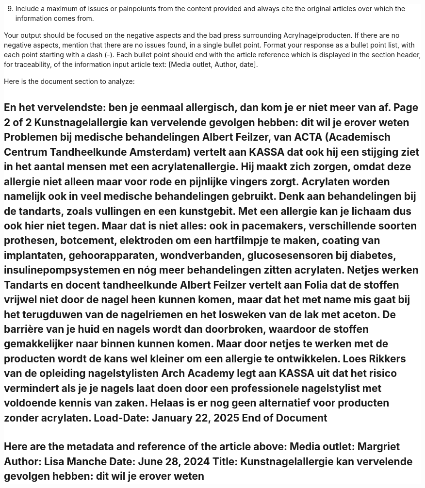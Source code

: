 9. Include a maximum of issues or painpoiunts from the content provided and always cite the original articles over which the information comes from.

Your output should be focused on the negative aspects and the bad press surrounding Acrylnagelproducten. If there are no negative aspects, mention that there are no issues found, in a single bullet point.
Format your response as a bullet point list, with each point starting with a dash (-). Each bullet point should end with the article reference which is displayed in the section header, for traceability, of the information input article text: [Media outlet, Author, date].
        

Here is the document section to analyze:

En het vervelendste: ben je eenmaal allergisch, dan kom je er niet meer van af.
Page 2 of 2
Kunstnagelallergie kan vervelende gevolgen hebben: dit wil je erover weten
Problemen bij medische behandelingen
Albert Feilzer, van ACTA (Academisch Centrum Tandheelkunde Amsterdam) vertelt aan KASSA dat ook hij een 
stijging ziet in het aantal mensen met een acrylatenallergie. Hij maakt zich zorgen, omdat deze allergie niet alleen 
maar voor rode en pijnlijke vingers zorgt. Acrylaten worden namelijk ook in veel medische behandelingen gebruikt. 
Denk aan behandelingen bij de tandarts, zoals vullingen en een kunstgebit. Met een allergie kan je lichaam dus 
ook hier niet tegen.
Maar dat is niet alles: ook in pacemakers, verschillende soorten prothesen, botcement, elektroden om een 
hartfilmpje te maken, coating van implantaten, gehoorapparaten, wondverbanden, glucosesensoren bij diabetes, 
insulinepompsystemen en nóg meer behandelingen zitten acrylaten.
Netjes werken
Tandarts en docent tandheelkunde Albert Feilzer vertelt aan Folia dat de stoffen vrijwel niet door de nagel heen 
kunnen komen, maar dat het met name mis gaat bij het terugduwen van de nagelriemen en het losweken van de 
lak met aceton. De barrière van je huid en nagels wordt dan doorbroken, waardoor de stoffen gemakkelijker naar 
binnen kunnen komen.
Maar door netjes te werken met de producten wordt de kans wel kleiner om een allergie te ontwikkelen. Loes 
Rikkers van de opleiding nagelstylisten Arch Academy legt aan KASSA uit dat het risico vermindert als je je 
nagels laat doen door een professionele nagelstylist met voldoende kennis van zaken. Helaas is er nog geen 
alternatief voor producten zonder acrylaten.
Load-Date: January 22, 2025
End of Document
---
Here are the metadata and reference of the article above:
Media outlet: Margriet
Author: Lisa Manche
Date: June 28, 2024
Title: Kunstnagelallergie kan vervelende gevolgen hebben: dit wil je erover weten
---
